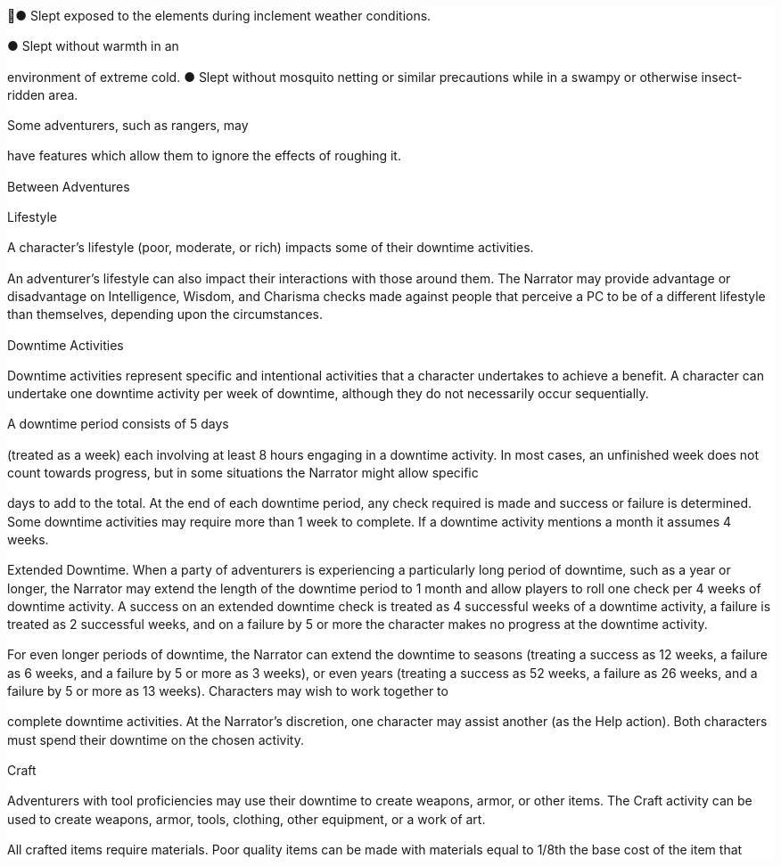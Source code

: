 ● Slept exposed to the elements during inclement weather conditions.

● Slept without warmth in an

environment of extreme cold. ● Slept without mosquito netting or similar precautions while in a swampy or otherwise insect-ridden area.

Some adventurers, such as rangers, may

have features which allow them to ignore the effects of roughing it.

Between Adventures

Lifestyle

A character’s lifestyle (poor, moderate, or rich) impacts some of their downtime activities.

An adventurer’s lifestyle can also impact their interactions with those around them. The Narrator may provide advantage or disadvantage on Intelligence, Wisdom, and Charisma checks made against people that perceive a PC to be of a different lifestyle than themselves, depending upon the circumstances.

Downtime Activities

Downtime activities represent specific and intentional activities that a character undertakes to achieve a benefit. A character can undertake one downtime activity per week of downtime, although they do not necessarily occur sequentially.

A downtime period consists of 5 days

(treated as a week) each involving at least 8 hours engaging in a downtime activity. In most cases, an unfinished week does not count towards progress, but in some situations the Narrator might allow specific

days to add to the total. At the end of each downtime period, any check required is made and success or failure is determined. Some downtime activities may require more than 1 week to complete. If a downtime activity mentions a month it assumes 4 weeks.

Extended Downtime. When a party of adventurers is experiencing a particularly long period of downtime, such as a year or longer, the Narrator may extend the length of the downtime period to 1 month and allow players to roll one check per 4 weeks of downtime activity. A success on an extended downtime check is treated as 4 successful weeks of a downtime activity, a failure is treated as 2 successful weeks, and on a failure by 5 or more the character makes no progress at the downtime activity.

For even longer periods of downtime, the Narrator can extend the downtime to seasons (treating a success as 12 weeks, a failure as 6 weeks, and a failure by 5 or more as 3 weeks), or even years (treating a success as 52 weeks, a failure as 26 weeks, and a failure by 5 or more as 13 weeks). Characters may wish to work together to

complete downtime activities. At the Narrator’s discretion, one character may assist another (as the Help action). Both characters must spend their downtime on the chosen activity.

Craft

Adventurers with tool proficiencies may use their downtime to create weapons, armor, or other items. The Craft activity can be used to create weapons, armor, tools, clothing, other equipment, or a work of art.

All crafted items require materials. Poor quality items can be made with materials equal to 1/8th the base cost of the item that
